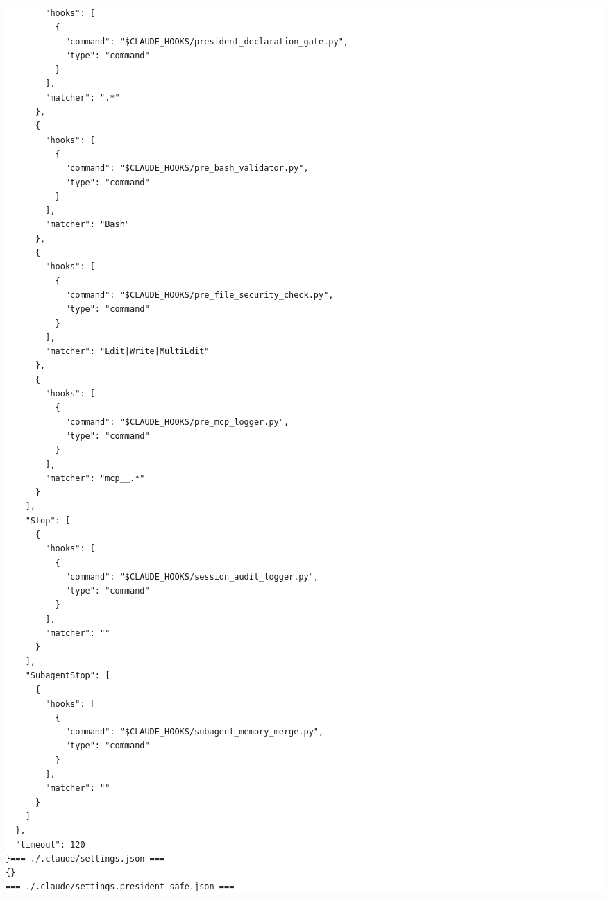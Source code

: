 ```
        "hooks": [
          {
            "command": "$CLAUDE_HOOKS/president_declaration_gate.py",
            "type": "command"
          }
        ],
        "matcher": ".*"
      },
      {
        "hooks": [
          {
            "command": "$CLAUDE_HOOKS/pre_bash_validator.py",
            "type": "command"
          }
        ],
        "matcher": "Bash"
      },
      {
        "hooks": [
          {
            "command": "$CLAUDE_HOOKS/pre_file_security_check.py",
            "type": "command"
          }
        ],
        "matcher": "Edit|Write|MultiEdit"
      },
      {
        "hooks": [
          {
            "command": "$CLAUDE_HOOKS/pre_mcp_logger.py",
            "type": "command"
          }
        ],
        "matcher": "mcp__.*"
      }
    ],
    "Stop": [
      {
        "hooks": [
          {
            "command": "$CLAUDE_HOOKS/session_audit_logger.py",
            "type": "command"
          }
        ],
        "matcher": ""
      }
    ],
    "SubagentStop": [
      {
        "hooks": [
          {
            "command": "$CLAUDE_HOOKS/subagent_memory_merge.py",
            "type": "command"
          }
        ],
        "matcher": ""
      }
    ]
  },
  "timeout": 120
}=== ./.claude/settings.json ===
{}
=== ./.claude/settings.president_safe.json ===
```